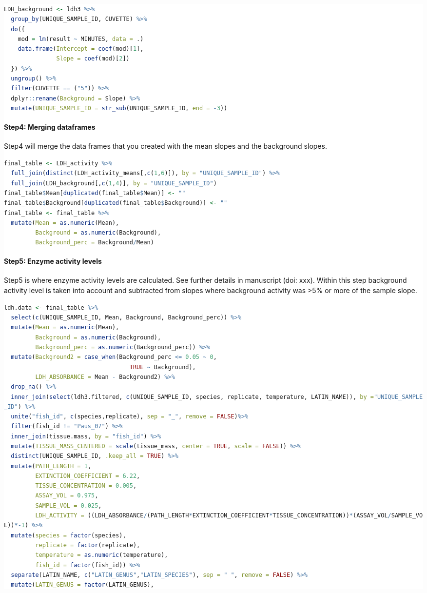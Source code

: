 ```r
LDH_background <- ldh3 %>% 
  group_by(UNIQUE_SAMPLE_ID, CUVETTE) %>% 
  do({
    mod = lm(result ~ MINUTES, data = .)
    data.frame(Intercept = coef(mod)[1],
               Slope = coef(mod)[2])
  }) %>%
  ungroup() %>%
  filter(CUVETTE == ("5")) %>% 
  dplyr::rename(Background = Slope) %>% 
  mutate(UNIQUE_SAMPLE_ID = str_sub(UNIQUE_SAMPLE_ID, end = -3)) 
```

#### Step4: Merging dataframes

Step4 will merge the data frames that you created with the mean slopes and the background slopes.

```r
final_table <- LDH_activity %>% 
  full_join(distinct(LDH_activity_means[,c(1,6)]), by = "UNIQUE_SAMPLE_ID") %>% 
  full_join(LDH_background[,c(1,4)], by = "UNIQUE_SAMPLE_ID") 
final_table$Mean[duplicated(final_table$Mean)] <- ""
final_table$Background[duplicated(final_table$Background)] <- ""
final_table <- final_table %>% 
  mutate(Mean = as.numeric(Mean), 
         Background = as.numeric(Background), 
         Background_perc = Background/Mean) 
```

#### Step5: Enzyme activity levels 

Step5 is where enzyme activity levels are calculated. See further details in manuscript (doi: xxx). Within this step background activity level is taken into account and subtracted from slopes where background activity was >5% or more of the sample slope. 

```r
ldh.data <- final_table %>% 
  select(c(UNIQUE_SAMPLE_ID, Mean, Background, Background_perc)) %>% 
  mutate(Mean = as.numeric(Mean), 
         Background = as.numeric(Background), 
         Background_perc = as.numeric(Background_perc)) %>% 
  mutate(Background2 = case_when(Background_perc <= 0.05 ~ 0, 
                                    TRUE ~ Background), 
         LDH_ABSORBANCE = Mean - Background2) %>%
  drop_na() %>% 
  inner_join(select(ldh3.filtered, c(UNIQUE_SAMPLE_ID, species, replicate, temperature, LATIN_NAME)), by ="UNIQUE_SAMPLE_ID") %>% 
  unite("fish_id", c(species,replicate), sep = "_", remove = FALSE)%>% 
  filter(fish_id != "Paus_07") %>%
  inner_join(tissue.mass, by = "fish_id") %>% 
  mutate(TISSUE_MASS_CENTERED = scale(tissue_mass, center = TRUE, scale = FALSE)) %>%
  distinct(UNIQUE_SAMPLE_ID, .keep_all = TRUE) %>% 
  mutate(PATH_LENGTH = 1, 
         EXTINCTION_COEFFICIENT = 6.22, 
         TISSUE_CONCENTRATION = 0.005, 
         ASSAY_VOL = 0.975, 
         SAMPLE_VOL = 0.025, 
         LDH_ACTIVITY = ((LDH_ABSORBANCE/(PATH_LENGTH*EXTINCTION_COEFFICIENT*TISSUE_CONCENTRATION))*(ASSAY_VOL/SAMPLE_VOL))*-1) %>% 
  mutate(species = factor(species), 
         replicate = factor(replicate), 
         temperature = as.numeric(temperature), 
         fish_id = factor(fish_id)) %>% 
  separate(LATIN_NAME, c("LATIN_GENUS","LATIN_SPECIES"), sep = " ", remove = FALSE) %>% 
  mutate(LATIN_GENUS = factor(LATIN_GENUS), 
```